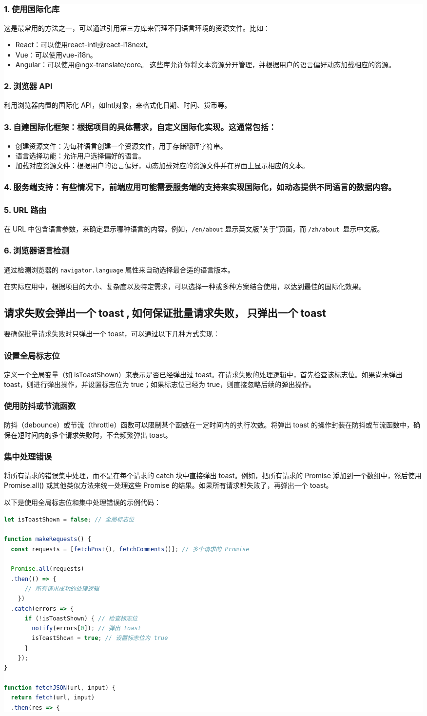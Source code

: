 ### 1. 使用国际化库
这是最常用的方法之一，可以通过引用第三方库来管理不同语言环境的资源文件。比如：
* React：可以使用react-intl或react-i18next。
* Vue：可以使用vue-i18n。
* Angular：可以使用@ngx-translate/core。
这些库允许你将文本资源分开管理，并根据用户的语言偏好动态加载相应的资源。

### 2. 浏览器 API
利用浏览器内置的国际化 API，如Intl对象，来格式化日期、时间、货币等。

### 3. 自建国际化框架：根据项目的具体需求，自定义国际化实现。这通常包括：

* 创建资源文件：为每种语言创建一个资源文件，用于存储翻译字符串。
* 语言选择功能：允许用户选择偏好的语言。
* 加载对应资源文件：根据用户的语言偏好，动态加载对应的资源文件并在界面上显示相应的文本。

### 4. 服务端支持：有些情况下，前端应用可能需要服务端的支持来实现国际化，如动态提供不同语言的数据内容。

### 5. URL 路由
在 URL 中包含语言参数，来确定显示哪种语言的内容。例如，`/en/about` 显示英文版“关于”页面，而 `/zh/about `显示中文版。

### 6. 浏览器语言检测
通过检测浏览器的 `navigator.language` 属性来自动选择最合适的语言版本。

在实际应用中，根据项目的大小、复杂度以及特定需求，可以选择一种或多种方案结合使用，以达到最佳的国际化效果。

## 请求失败会弹出一个 toast , 如何保证批量请求失败， 只弹出一个 toast
要确保批量请求失败时只弹出一个 toast，可以通过以下几种方式实现：

### 设置全局标志位
定义一个全局变量（如 isToastShown）来表示是否已经弹出过 toast。在请求失败的处理逻辑中，首先检查该标志位。如果尚未弹出 toast，则进行弹出操作，并设置标志位为 true；如果标志位已经为 true，则直接忽略后续的弹出操作。
### 使用防抖或节流函数
防抖（debounce）或节流（throttle）函数可以限制某个函数在一定时间内的执行次数。将弹出 toast 的操作封装在防抖或节流函数中，确保在短时间内的多个请求失败时，不会频繁弹出 toast。
### 集中处理错误
将所有请求的错误集中处理，而不是在每个请求的 catch 块中直接弹出 toast。例如，把所有请求的 Promise 添加到一个数组中，然后使用 Promise.all() 或其他类似方法来统一处理这些 Promise 的结果。如果所有请求都失败了，再弹出一个 toast。

以下是使用全局标志位和集中处理错误的示例代码：
```js
let isToastShown = false; // 全局标志位

function makeRequests() {
  const requests = [fetchPost(), fetchComments()]; // 多个请求的 Promise

  Promise.all(requests)
  .then(() => {
      // 所有请求成功的处理逻辑
    })
  .catch(errors => {
      if (!isToastShown) { // 检查标志位
        notify(errors[0]); // 弹出 toast
        isToastShown = true; // 设置标志位为 true
      }
    });
}

function fetchJSON(url, input) {
  return fetch(url, input)
  .then(res => {
```